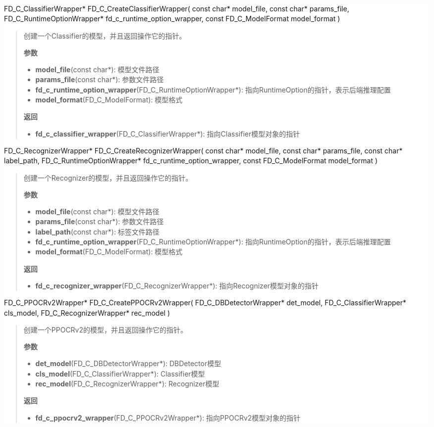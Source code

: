 FD_C_ClassifierWrapper* FD_C_CreateClassifierWrapper(
    const char* model_file, const char* params_file,
    FD_C_RuntimeOptionWrapper* fd_c_runtime_option_wrapper,
    const FD_C_ModelFormat model_format
)

> 创建一个Classifier的模型，并且返回操作它的指针。
>
> **参数**
>
> * **model_file**(const char*): 模型文件路径
> * **params_file**(const char*): 参数文件路径
> * **fd_c_runtime_option_wrapper**(FD_C_RuntimeOptionWrapper*): 指向RuntimeOption的指针，表示后端推理配置
> * **model_format**(FD_C_ModelFormat): 模型格式
>
> **返回**
>
> * **fd_c_classifier_wrapper**(FD_C_ClassifierWrapper*): 指向Classifier模型对象的指针

FD_C_RecognizerWrapper* FD_C_CreateRecognizerWrapper(
    const char* model_file, const char* params_file, const char* label_path,
    FD_C_RuntimeOptionWrapper* fd_c_runtime_option_wrapper,
    const FD_C_ModelFormat model_format
)

> 创建一个Recognizer的模型，并且返回操作它的指针。
>
> **参数**
>
> * **model_file**(const char*): 模型文件路径
> * **params_file**(const char*): 参数文件路径
> * **label_path**(const char*): 标签文件路径
> * **fd_c_runtime_option_wrapper**(FD_C_RuntimeOptionWrapper*): 指向RuntimeOption的指针，表示后端推理配置
> * **model_format**(FD_C_ModelFormat): 模型格式
>
> **返回**
> * **fd_c_recognizer_wrapper**(FD_C_RecognizerWrapper*): 指向Recognizer模型对象的指针


FD_C_PPOCRv2Wrapper* FD_C_CreatePPOCRv2Wrapper(
    FD_C_DBDetectorWrapper* det_model,
    FD_C_ClassifierWrapper* cls_model,
    FD_C_RecognizerWrapper* rec_model
)

> 创建一个PPOCRv2的模型，并且返回操作它的指针。
>
> **参数**
>
> * **det_model**(FD_C_DBDetectorWrapper*): DBDetector模型
> * **cls_model**(FD_C_ClassifierWrapper*): Classifier模型
> * **rec_model**(FD_C_RecognizerWrapper*): Recognizer模型
>
> **返回**
>
> * **fd_c_ppocrv2_wrapper**(FD_C_PPOCRv2Wrapper*): 指向PPOCRv2模型对象的指针
